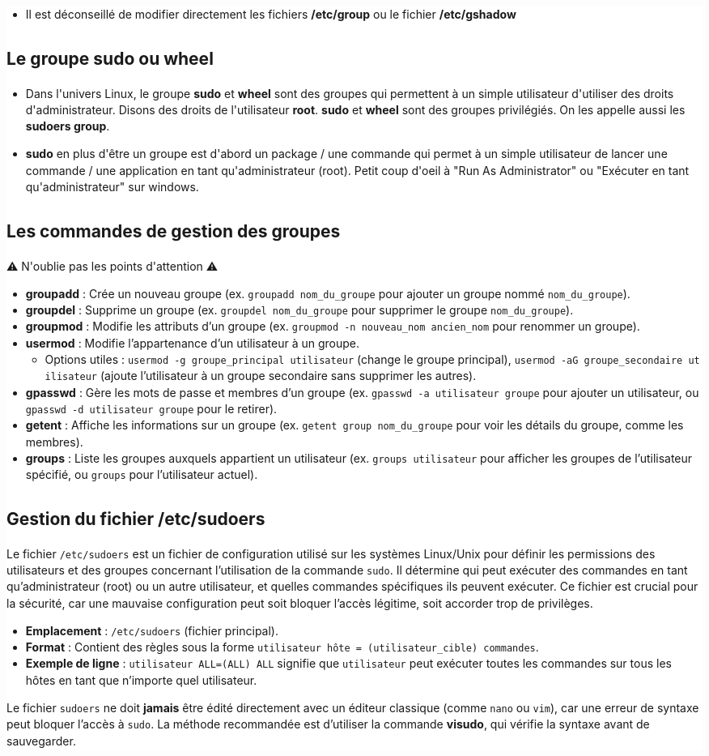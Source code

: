 * Il est déconseillé de modifier directement les fichiers **/etc/group** ou le fichier **/etc/gshadow**

## Le groupe sudo ou wheel

* Dans l'univers Linux, le groupe **sudo** et **wheel** sont des groupes qui permettent à un simple utilisateur d'utiliser des droits d'administrateur. Disons des droits de l'utilisateur **root**. **sudo** et **wheel** sont des groupes privilégiés. On les appelle aussi les **sudoers group**.

* **sudo** en plus d'être un groupe est d'abord un package / une commande qui permet à un simple utilisateur de lancer une commande / une application en tant qu'administrateur (root). Petit coup d'oeil à "Run As Administrator" ou "Exécuter en tant qu'administrateur" sur windows.


## Les commandes de gestion des groupes

⚠️ N'oublie pas les points d'attention ⚠️

- **groupadd** : Crée un nouveau groupe (ex. `groupadd nom_du_groupe` pour ajouter un groupe nommé `nom_du_groupe`).
- **groupdel** : Supprime un groupe (ex. `groupdel nom_du_groupe` pour supprimer le groupe `nom_du_groupe`).
- **groupmod** : Modifie les attributs d’un groupe (ex. `groupmod -n nouveau_nom ancien_nom` pour renommer un groupe).
- **usermod** : Modifie l’appartenance d’un utilisateur à un groupe.  
  - Options utiles : `usermod -g groupe_principal utilisateur` (change le groupe principal), `usermod -aG groupe_secondaire utilisateur` (ajoute l’utilisateur à un groupe secondaire sans supprimer les autres).
- **gpasswd** : Gère les mots de passe et membres d’un groupe (ex. `gpasswd -a utilisateur groupe` pour ajouter un utilisateur, ou `gpasswd -d utilisateur groupe` pour le retirer).
- **getent** : Affiche les informations sur un groupe (ex. `getent group nom_du_groupe` pour voir les détails du groupe, comme les membres).
- **groups** : Liste les groupes auxquels appartient un utilisateur (ex. `groups utilisateur` pour afficher les groupes de l’utilisateur spécifié, ou `groups` pour l’utilisateur actuel).


## Gestion du fichier /etc/sudoers

Le fichier `/etc/sudoers` est un fichier de configuration utilisé sur les systèmes Linux/Unix pour définir les permissions des utilisateurs et des groupes concernant l’utilisation de la commande `sudo`. Il détermine qui peut exécuter des commandes en tant qu’administrateur (root) ou un autre utilisateur, et quelles commandes spécifiques ils peuvent exécuter. Ce fichier est crucial pour la sécurité, car une mauvaise configuration peut soit bloquer l’accès légitime, soit accorder trop de privilèges.

- **Emplacement** : `/etc/sudoers` (fichier principal).
- **Format** : Contient des règles sous la forme `utilisateur hôte = (utilisateur_cible) commandes`.
- **Exemple de ligne** : `utilisateur ALL=(ALL) ALL` signifie que `utilisateur` peut exécuter toutes les commandes sur tous les hôtes en tant que n’importe quel utilisateur.

Le fichier `sudoers` ne doit **jamais** être édité directement avec un éditeur classique (comme `nano` ou `vim`), car une erreur de syntaxe peut bloquer l’accès à `sudo`. La méthode recommandée est d’utiliser la commande **visudo**, qui vérifie la syntaxe avant de sauvegarder.
